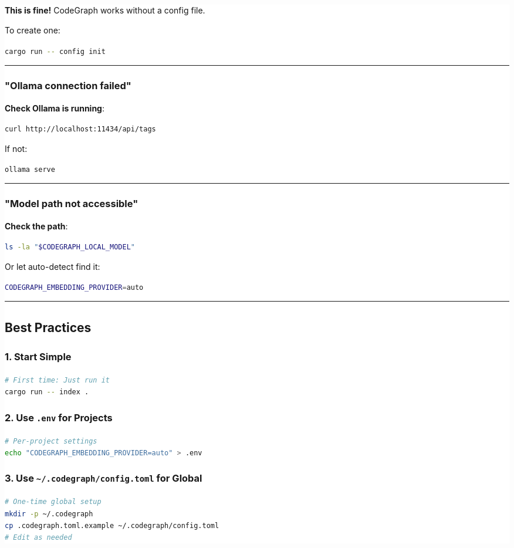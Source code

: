 **This is fine!** CodeGraph works without a config file.

To create one:
```bash
cargo run -- config init
```

---

### "Ollama connection failed"

**Check Ollama is running**:
```bash
curl http://localhost:11434/api/tags
```

If not:
```bash
ollama serve
```

---

### "Model path not accessible"

**Check the path**:
```bash
ls -la "$CODEGRAPH_LOCAL_MODEL"
```

Or let auto-detect find it:
```bash
CODEGRAPH_EMBEDDING_PROVIDER=auto
```

---

## Best Practices

### 1. Start Simple
```bash
# First time: Just run it
cargo run -- index .
```

### 2. Use `.env` for Projects
```bash
# Per-project settings
echo "CODEGRAPH_EMBEDDING_PROVIDER=auto" > .env
```

### 3. Use `~/.codegraph/config.toml` for Global
```bash
# One-time global setup
mkdir -p ~/.codegraph
cp .codegraph.toml.example ~/.codegraph/config.toml
# Edit as needed
```
